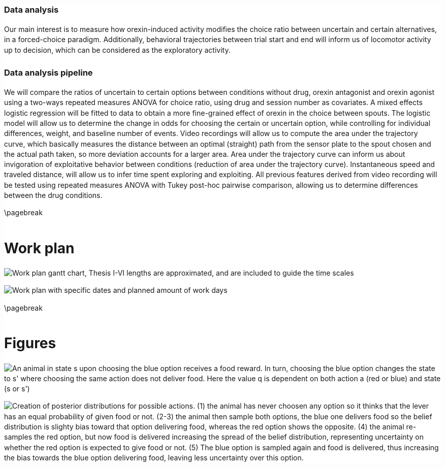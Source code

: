 ### Data analysis

Our main interest is to measure how orexin-induced activity modifies the choice
ratio between uncertain and certain alternatives, in a forced-choice paradigm.
Additionally, behavioral trajectories between trial start and end will inform us
of locomotor activity up to decision, which can be considered as the exploratory
activity.

### Data analysis pipeline

We will compare the ratios of uncertain to certain options between conditions
without drug, orexin antagonist and orexin agonist using a two-ways repeated
measures ANOVA for choice ratio, using drug and session number as covariates. A
mixed effects logistic regression will be fitted to data to obtain a more
fine-grained effect of orexin in the choice between spouts. The logistic model
will allow us to determine the change in odds for choosing the certain or
uncertain option, while controlling for individual differences, weight, and
baseline number of events. Video recordings will allow us to compute the area
under the trajectory curve, which basically measures the distance between an
optimal (straight) path from the sensor plate to the spout chosen and the actual
path taken, so more deviation accounts for a larger area. Area under the
trajectory curve can inform us about invigoration of exploitative behavior
between conditions (reduction of area under the trajectory curve). Instantaneous
speed and traveled distance, will allow us to infer time spent exploring and
exploiting. All previous features derived from video recording will be tested
using repeated measures ANOVA with Tukey post-hoc pairwise comparison, allowing
us to determine differences between the drug conditions.

\pagebreak

# Work plan

![Work plan gantt chart, Thesis I-VI lengths are approximated, and are included
to guide the time scales](/home/nicoluarte/gantt.png)

![Work plan with specific dates and planned amount of work
days](/home/nicoluarte/table.png)

\pagebreak

# Figures

![An animal in state $s$ upon choosing the blue option receives a food reward.
In turn, choosing the blue option changes the state to $s'$ where choosing the
same action does not deliver food. Here the value $q$ is dependent on both action $a$ (red or blue) and state ($s$ or $s'$)](/home/nicoluarte/phd_thesis/chapters/fig1.png)

![Creation of posterior distributions for possible actions. (1) the animal has
never choosen any option so it thinks that the lever has an equal probability of
given food or not. (2-3) the animal then sample both options, the blue one
delivers food so the belief distribution is slighty bias toward that option
delivering food, whereas the red option shows the opposite. (4) the animal
re-samples the red option, but now food is delivered increasing the spread of
the belief distribution, representing uncertainty on whether the red option is
expected to give food or not. (5) The blue option is sampled again and food is
delivered, thus increasing the bias towards the blue option delivering food,
leaving less uncertainty over this option.](/home/nicoluarte/phd_thesis/chapters/fig2.png)
